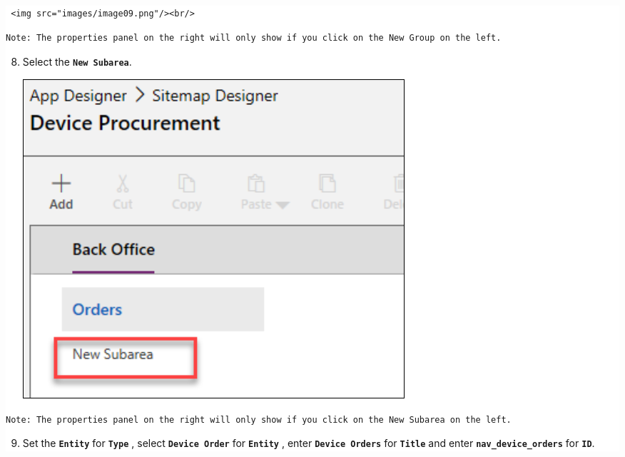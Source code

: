      <img src="images/image09.png"/><br/>
    
```
Note: The properties panel on the right will only show if you click on the New Group on the left.
```
8. Select the **`New Subarea`**.</br>

     <img src="images/image10.png"/><br/>

```
Note: The properties panel on the right will only show if you click on the New Subarea on the left.
```
9. Set the **`Entity`** for **`Type`** , select **`Device Order`** for **`Entity`** , enter **`Device Orders`** for **`Title`** and enter **`nav_device_orders`** for **`ID`**.</br>
    